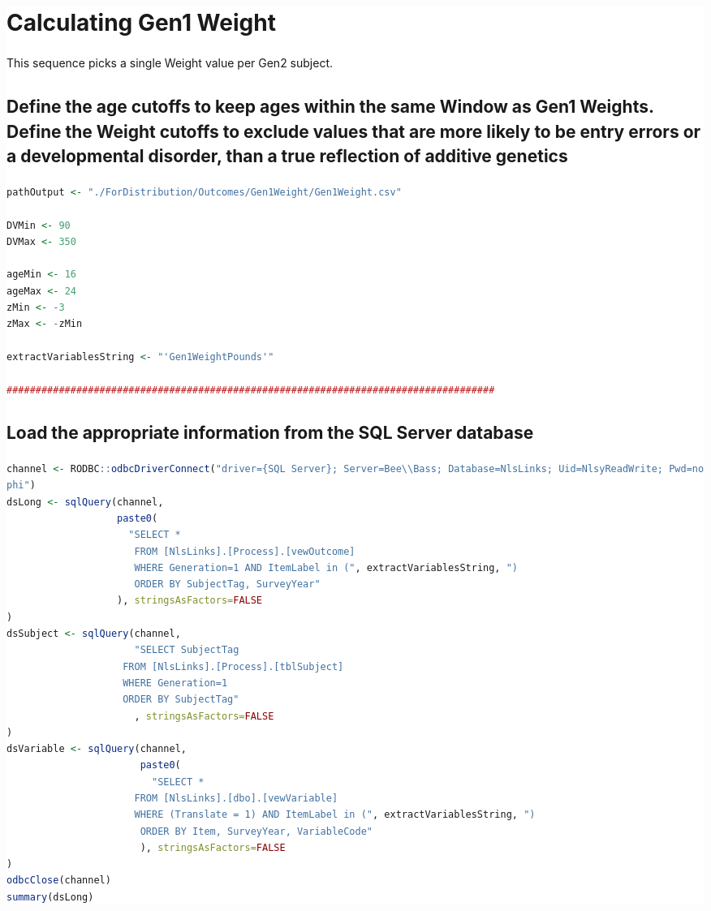 # Calculating Gen1 Weight
This sequence picks a single Weight value per Gen2 subject.










## Define the age cutoffs to keep ages within the same Window as Gen1 Weights.  Define the Weight cutoffs to exclude values that are more likely to be entry errors or a developmental disorder, than a true reflection of additive genetics

```r
pathOutput <- "./ForDistribution/Outcomes/Gen1Weight/Gen1Weight.csv"

DVMin <- 90 
DVMax <- 350 

ageMin <- 16
ageMax <- 24
zMin <- -3
zMax <- -zMin 

extractVariablesString <- "'Gen1WeightPounds'"

####################################################################################
```


## Load the appropriate information from the SQL Server database

```r
channel <- RODBC::odbcDriverConnect("driver={SQL Server}; Server=Bee\\Bass; Database=NlsLinks; Uid=NlsyReadWrite; Pwd=nophi")
dsLong <- sqlQuery(channel, 
                   paste0(
                     "SELECT * 
                      FROM [NlsLinks].[Process].[vewOutcome]
                      WHERE Generation=1 AND ItemLabel in (", extractVariablesString, ") 
                      ORDER BY SubjectTag, SurveyYear" 
                   ), stringsAsFactors=FALSE
)
dsSubject <- sqlQuery(channel, 
                      "SELECT SubjectTag 
                    FROM [NlsLinks].[Process].[tblSubject]
                    WHERE Generation=1 
                    ORDER BY SubjectTag" 
                      , stringsAsFactors=FALSE
)
dsVariable <- sqlQuery(channel,
                       paste0(
                         "SELECT * 
                      FROM [NlsLinks].[dbo].[vewVariable]
                      WHERE (Translate = 1) AND ItemLabel in (", extractVariablesString, ") 
                       ORDER BY Item, SurveyYear, VariableCode"                      
                       ), stringsAsFactors=FALSE
)
odbcClose(channel)
summary(dsLong)
```
